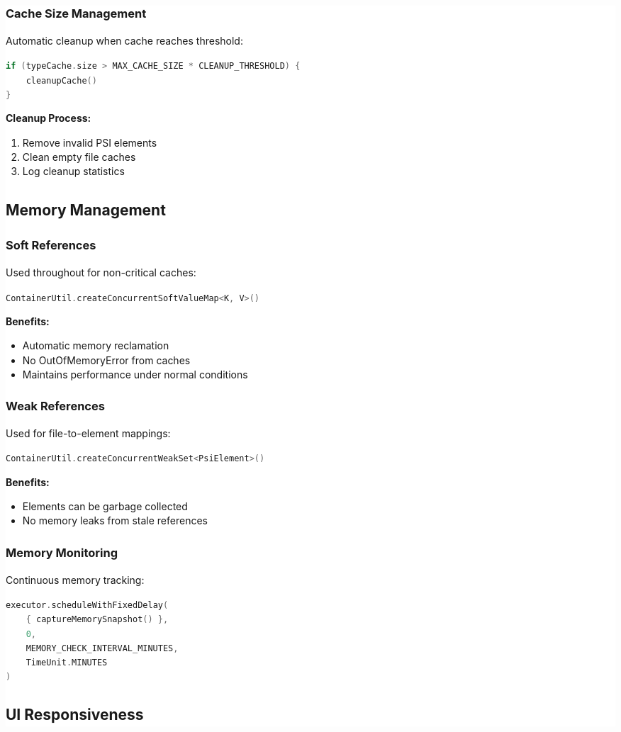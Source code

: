 ### Cache Size Management

Automatic cleanup when cache reaches threshold:

```kotlin
if (typeCache.size > MAX_CACHE_SIZE * CLEANUP_THRESHOLD) {
    cleanupCache()
}
```

**Cleanup Process:**
1. Remove invalid PSI elements
2. Clean empty file caches
3. Log cleanup statistics

## Memory Management

### Soft References

Used throughout for non-critical caches:

```kotlin
ContainerUtil.createConcurrentSoftValueMap<K, V>()
```

**Benefits:**
- Automatic memory reclamation
- No OutOfMemoryError from caches
- Maintains performance under normal conditions

### Weak References

Used for file-to-element mappings:

```kotlin
ContainerUtil.createConcurrentWeakSet<PsiElement>()
```

**Benefits:**
- Elements can be garbage collected
- No memory leaks from stale references

### Memory Monitoring

Continuous memory tracking:

```kotlin
executor.scheduleWithFixedDelay(
    { captureMemorySnapshot() },
    0,
    MEMORY_CHECK_INTERVAL_MINUTES,
    TimeUnit.MINUTES
)
```

## UI Responsiveness
